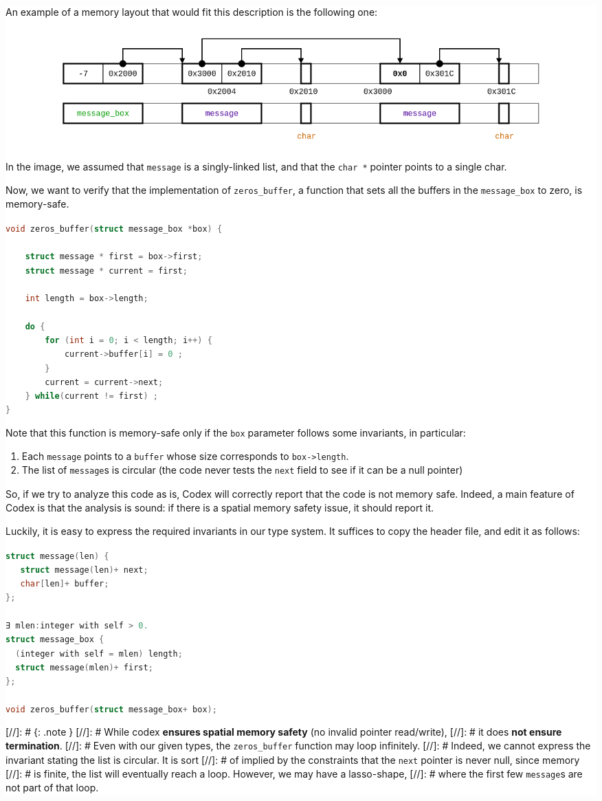 An example of a memory layout that would fit this description is the following one:

<img src="/assets/publications/pictures/2024-oopsla-struct_layout.png"
style="width:700px; display:block; margin-left:auto; margin-right:auto">

In the image, we assumed that `message` is a singly-linked list, and that the `char *` pointer points to a single char.

Now, we want to verify that the implementation of `zeros_buffer`, a function that sets all the buffers in the `message_box` to zero, is memory-safe.

```c
void zeros_buffer(struct message_box *box) {

    struct message * first = box->first;
    struct message * current = first;

    int length = box->length;

    do {
        for (int i = 0; i < length; i++) {
            current->buffer[i] = 0 ;
        }
        current = current->next;
    } while(current != first) ;
}
```

Note that this function is memory-safe only if the `box` parameter follows some invariants, in particular:
1. Each `message` points to a `buffer` whose size corresponds to `box->length`.
2. The list of `message`s is circular (the code never tests the `next` field to see if it can be a null pointer)


So, if we try to analyze this code as is, Codex will correctly report that the code is not memory safe. Indeed, a main feature of Codex is that the analysis is sound: if there is a spatial memory safety issue, it should report it.

Luckily, it is easy to express the required invariants in our type system. It suffices to copy the header file, and edit it as follows:

```c
struct message(len) {
   struct message(len)+ next;
   char[len]+ buffer;
};

∃ mlen:integer with self > 0.
struct message_box {
  (integer with self = mlen) length;
  struct message(mlen)+ first;
};

void zeros_buffer(struct message_box+ box);
```


[//]: # {: .note }
[//]: # While codex **ensures spatial memory safety** (no invalid pointer read/write),
[//]: # it does **not ensure termination**.
[//]: # Even with our given types, the `zeros_buffer` function may loop infinitely.
[//]: # Indeed, we cannot express the invariant stating the list is circular. It is sort
[//]: # of implied by the constraints that the `next` pointer is never null, since memory
[//]: # is finite, the list will eventually reach a loop. However, we may have a lasso-shape,
[//]: # where the first few `message`s are not part of that loop.
